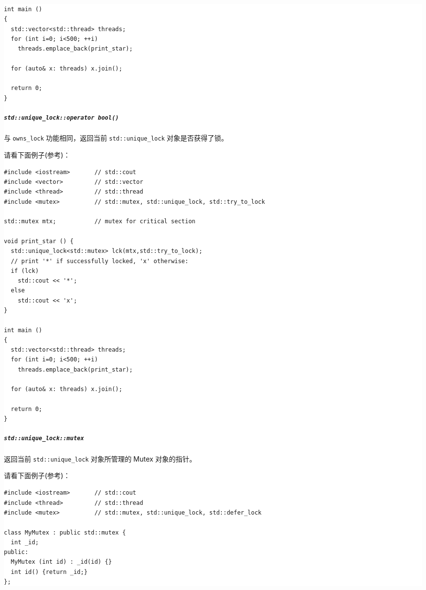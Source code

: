     int main ()
    {
      std::vector<std::thread> threads;
      for (int i=0; i<500; ++i)
        threads.emplace_back(print_star);
    
      for (auto& x: threads) x.join();
    
      return 0;
    }

##### `std::unique_lock::operator bool()` #####

与 `owns_lock` 功能相同，返回当前 `std::unique_lock` 对象是否获得了锁。

请看下面例子(参考)：

    #include <iostream>       // std::cout
    #include <vector>         // std::vector
    #include <thread>         // std::thread
    #include <mutex>          // std::mutex, std::unique_lock, std::try_to_lock
    
    std::mutex mtx;           // mutex for critical section
    
    void print_star () {
      std::unique_lock<std::mutex> lck(mtx,std::try_to_lock);
      // print '*' if successfully locked, 'x' otherwise: 
      if (lck)
        std::cout << '*';
      else                    
        std::cout << 'x';
    }
    
    int main ()
    {
      std::vector<std::thread> threads;
      for (int i=0; i<500; ++i)
        threads.emplace_back(print_star);
    
      for (auto& x: threads) x.join();
    
      return 0;
    }


##### `std::unique_lock::mutex` #####

返回当前 `std::unique_lock` 对象所管理的 Mutex 对象的指针。

请看下面例子(参考)：

    #include <iostream>       // std::cout
    #include <thread>         // std::thread
    #include <mutex>          // std::mutex, std::unique_lock, std::defer_lock
    
    class MyMutex : public std::mutex {
      int _id;
    public:
      MyMutex (int id) : _id(id) {}
      int id() {return _id;}
    };
    